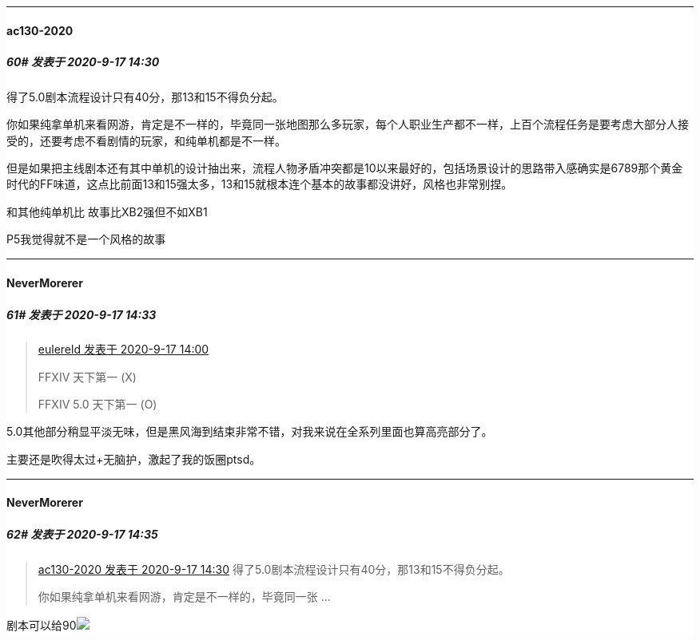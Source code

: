 *****

####  ac130-2020  
##### 60#       发表于 2020-9-17 14:30




得了5.0剧本流程设计只有40分，那13和15不得负分起。

你如果纯拿单机来看网游，肯定是不一样的，毕竟同一张地图那么多玩家，每个人职业生产都不一样，上百个流程任务是要考虑大部分人接受的，还要考虑不看剧情的玩家，和纯单机都是不一样。

但是如果把主线剧本还有其中单机的设计抽出来，流程人物矛盾冲突都是10以来最好的，包括场景设计的思路带入感确实是6789那个黄金时代的FF味道，这点比前面13和15强太多，13和15就根本连个基本的故事都没讲好，风格也非常别捏。

和其他纯单机比 故事比XB2强但不如XB1 

P5我觉得就不是一个风格的故事







*****

####  NeverMorerer  
##### 61#       发表于 2020-9-17 14:33



<blockquote><a href="httphttps://bbs.saraba1st.com/2b/forum.php?mod=redirect&amp;goto=findpost&amp;pid=48764904&amp;ptid=1960313" target="_blank">eulereld 发表于 2020-9-17 14:00</a>

FFXIV 天下第一 (X)

FFXIV 5.0 天下第一 (O)</blockquote>
5.0其他部分稍显平淡无味，但是黑风海到结束非常不错，对我来说在全系列里面也算高亮部分了。

主要还是吹得太过+无脑护，激起了我的饭圈ptsd。







*****

####  NeverMorerer  
##### 62#       发表于 2020-9-17 14:35



<blockquote><a href="httphttps://bbs.saraba1st.com/2b/forum.php?mod=redirect&amp;goto=findpost&amp;pid=48765144&amp;ptid=1960313" target="_blank">ac130-2020 发表于 2020-9-17 14:30</a>
得了5.0剧本流程设计只有40分，那13和15不得负分起。

你如果纯拿单机来看网游，肯定是不一样的，毕竟同一张 ...</blockquote>
剧本可以给90<img src="https://static.saraba1st.com/image/smiley/face2017/031.png" referrerpolicy="no-referrer">



